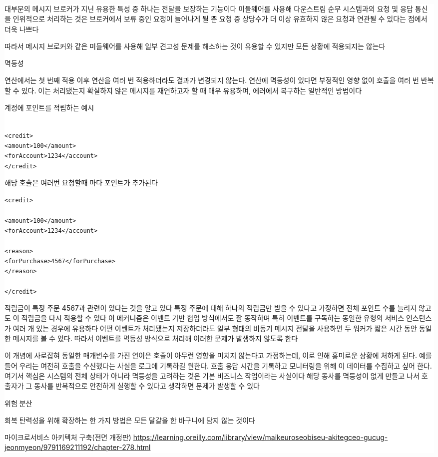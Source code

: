 
대부분의 메시지 브로커가 지닌 유용한 특성 중 하나는 전달을 보장하는 기능이다
미들웨어를 사용해 다운스트림 순무 시스템과의 요청 및 응답 통신을 인위적으로 처리하는 것은 브로커에서 보류 중인 요청이 늘어나게 될 뿐 요청 중 상당수가 더 이상 유효하지 않은 요청과 연관될 수 있다는 점에서 더욱 나쁘다

따라서 메시지 브로커와 같은 미들웨어를 사용해 일부 견고성 문제를 해소하는 것이 유용할 수 있지만 모든 상황에 적용되지는 않는다



멱등성

연산에서는 첫 번째 적용 이후 연산을 여러 번 적용하더라도 결과가 변경되지 않는다. 연산에 멱등성이 있다면 부정적인 영향 없이 호출을 여러 번 반복할 수 있다. 이는 처리됐는지 확실하지 않은 메시지를 재연하고자 할 때 매우 유용하며, 에러에서 복구하는 일반적인 방법이다


계정에 포인트를 적립하는 예시

```

<credit>  
<amount>100</amount>  
<forAccount>1234</account>
</credit>
```


해당 호출은 여러번 요청할때 마다 포인트가 추가된다



```
<credit>  

<amount>100</amount>  
<forAccount>1234</account>  

<reason>    
<forPurchase>4567</forPurchase>  
</reason>

</credit>

```

적립금이 특정 주문 4567과 관련이 있다는 것을 알고 있다
특정 주문에 대해 하나의 적립금만 받을 수 있다고 가정하면 전체 포인트 수를 늘리지 않고도 이 적립금을 다시 적용할 수 있다
이 메커니즘은 이벤트 기반 협업 방식에서도 잘 동작하며 특히 이벤트를 구독하는 동일한 유형의 서비스 인스턴스가 여러 개 있는 경우에 유용하다
어떤 이벤트가 처리됐는지 저장하더라도 일부 형태의 비동기 메시지 전달을 사용하면 두 워커가 짧은 시간 동안 동일한 메시지를 볼 수 있다. 
따라서 이벤트를 멱등성 방식으로 처리해 이러한 문제가 발생하지 않도록 한다

이 개념에 사로잡혀 동일한 매개변수를 가진 연이은 호출이 아무런 영향을 미치지 않는다고 가정하는데, 
이로 인해 흥미로운 상황에 처하게 된다. 예를 들어 우리는 여전히 호출을 수신했다는 사실을 로그에 기록하길 원한다.
호출 응답 시간을 기록하고 모니터링을 위해 이 데이터를 수집하고 싶어 한다. 
여기서 핵심은 시스템의 전체 상태가 아니라 멱등성을 고려하는 것은 기본 비즈니스 작업이라는 사실이다
해당 동사를 멱등성이 없게 만들고 나서 호출자가 그 동사를 반복적으로 안전하게 실행할 수 있다고 생각하면 문제가 발생할 수 있다




위험 분산


회복 탄력성을 위해 확장하는 한 가지 방법은 모든 달걀을 한 바구니에 담지 않는 것이다



마이크로서비스 아키텍처 구축(전면 개정판)
https://learning.oreilly.com/library/view/maikeuroseobiseu-akitegceo-gucug-jeonmyeon/9791169211192/chapter-278.html







